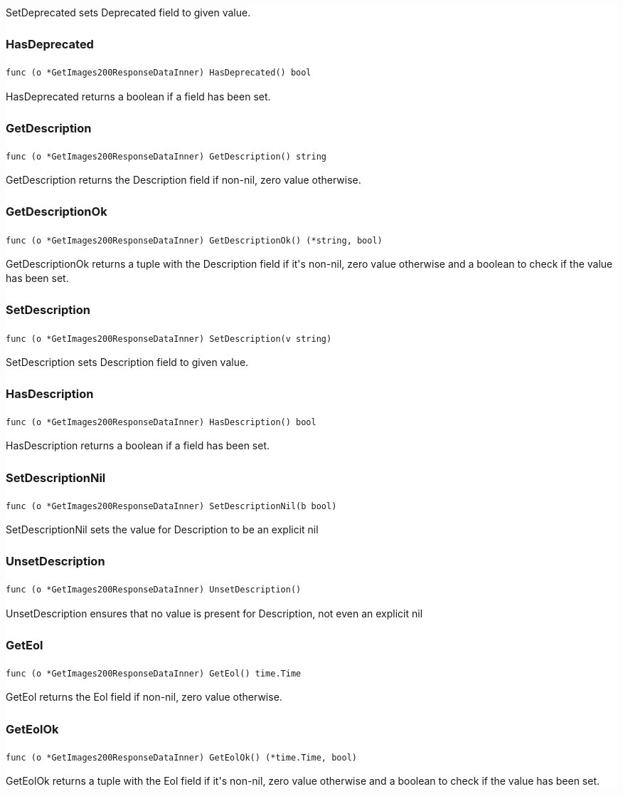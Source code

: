 SetDeprecated sets Deprecated field to given value.

### HasDeprecated

`func (o *GetImages200ResponseDataInner) HasDeprecated() bool`

HasDeprecated returns a boolean if a field has been set.

### GetDescription

`func (o *GetImages200ResponseDataInner) GetDescription() string`

GetDescription returns the Description field if non-nil, zero value otherwise.

### GetDescriptionOk

`func (o *GetImages200ResponseDataInner) GetDescriptionOk() (*string, bool)`

GetDescriptionOk returns a tuple with the Description field if it's non-nil, zero value otherwise
and a boolean to check if the value has been set.

### SetDescription

`func (o *GetImages200ResponseDataInner) SetDescription(v string)`

SetDescription sets Description field to given value.

### HasDescription

`func (o *GetImages200ResponseDataInner) HasDescription() bool`

HasDescription returns a boolean if a field has been set.

### SetDescriptionNil

`func (o *GetImages200ResponseDataInner) SetDescriptionNil(b bool)`

 SetDescriptionNil sets the value for Description to be an explicit nil

### UnsetDescription
`func (o *GetImages200ResponseDataInner) UnsetDescription()`

UnsetDescription ensures that no value is present for Description, not even an explicit nil
### GetEol

`func (o *GetImages200ResponseDataInner) GetEol() time.Time`

GetEol returns the Eol field if non-nil, zero value otherwise.

### GetEolOk

`func (o *GetImages200ResponseDataInner) GetEolOk() (*time.Time, bool)`

GetEolOk returns a tuple with the Eol field if it's non-nil, zero value otherwise
and a boolean to check if the value has been set.
